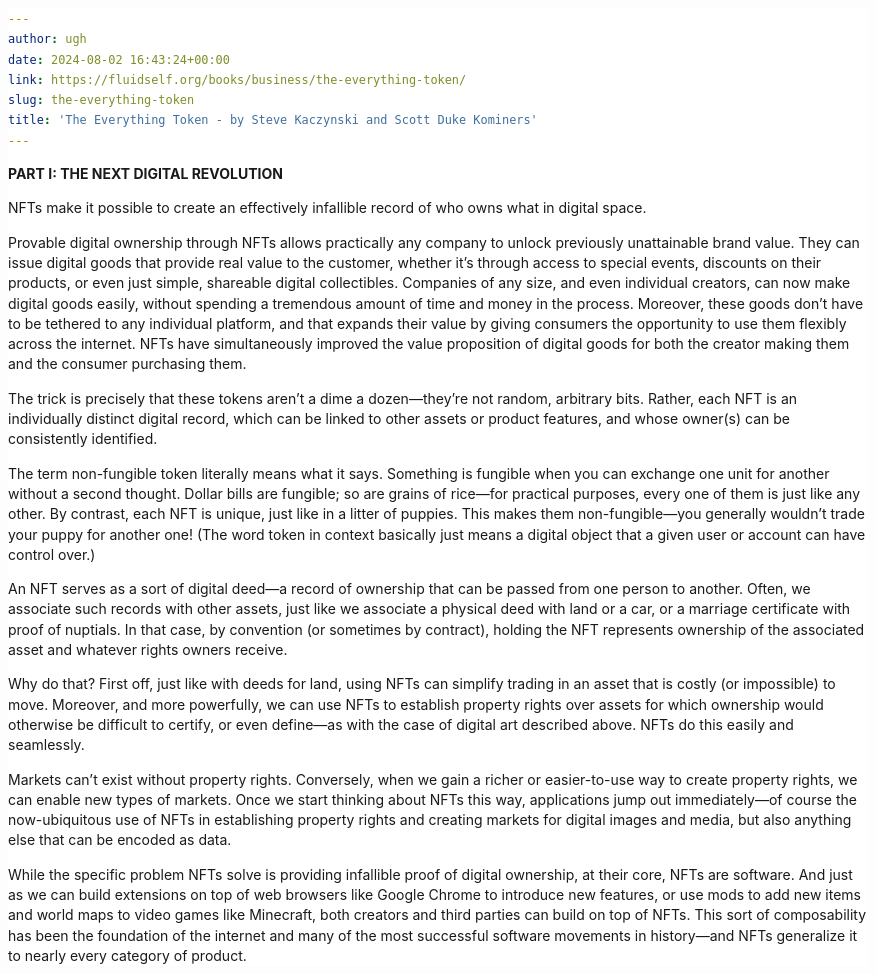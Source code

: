 ```yaml
---
author: ugh
date: 2024-08-02 16:43:24+00:00
link: https://fluidself.org/books/business/the-everything-token/
slug: the-everything-token
title: 'The Everything Token - by Steve Kaczynski and Scott Duke Kominers'
---
```


**PART I: THE NEXT DIGITAL REVOLUTION**

NFTs make it possible to create an effectively infallible record of who owns what in digital space.

Provable digital ownership through NFTs allows practically any company to unlock previously unattainable brand value. They can issue digital goods that provide real value to the customer, whether it’s through access to special events, discounts on their products, or even just simple, shareable digital collectibles. Companies of any size, and even individual creators, can now make digital goods easily, without spending a tremendous amount of time and money in the process. Moreover, these goods don’t have to be tethered to any individual platform, and that expands their value by giving consumers the opportunity to use them flexibly across the internet. NFTs have simultaneously improved the value proposition of digital goods for both the creator making them and the consumer purchasing them.

The trick is precisely that these tokens aren’t a dime a dozen—they’re not random, arbitrary bits. Rather, each NFT is an individually distinct digital record, which can be linked to other assets or product features, and whose owner(s) can be consistently identified.

The term non-fungible token literally means what it says. Something is fungible when you can exchange one unit for another without a second thought. Dollar bills are fungible; so are grains of rice—for practical purposes, every one of them is just like any other. By contrast, each NFT is unique, just like in a litter of puppies. This makes them non-fungible—you generally wouldn’t trade your puppy for another one! (The word token in context basically just means a digital object that a given user or account can have control over.)

An NFT serves as a sort of digital deed—a record of ownership that can be passed from one person to another. Often, we associate such records with other assets, just like we associate a physical deed with land or a car, or a marriage certificate with proof of nuptials. In that case, by convention (or sometimes by contract), holding the NFT represents ownership of the associated asset and whatever rights owners receive.

Why do that? First off, just like with deeds for land, using NFTs can simplify trading in an asset that is costly (or impossible) to move. Moreover, and more powerfully, we can use NFTs to establish property rights over assets for which ownership would otherwise be difficult to certify, or even define—as with the case of digital art described above. NFTs do this easily and seamlessly.

Markets can’t exist without property rights. Conversely, when we gain a richer or easier-to-use way to create property rights, we can enable new types of markets. Once we start thinking about NFTs this way, applications jump out immediately—of course the now-ubiquitous use of NFTs in establishing property rights and creating markets for digital images and media, but also anything else that can be encoded as data.

While the specific problem NFTs solve is providing infallible proof of digital ownership, at their core, NFTs are software. And just as we can build extensions on top of web browsers like Google Chrome to introduce new features, or use mods to add new items and world maps to video games like Minecraft, both creators and third parties can build on top of NFTs. This sort of composability has been the foundation of the internet and many of the most successful software movements in history—and NFTs generalize it to nearly every category of product.
